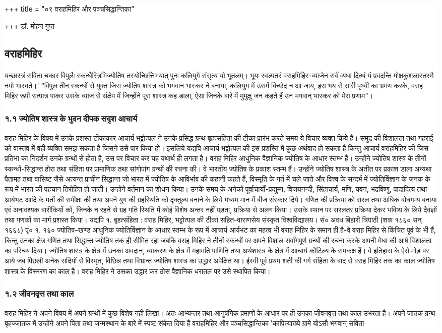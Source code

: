 +++
title = "०९ वराहमिहिर और पञ्चसिद्धान्तिका"

+++
डॉ. मोहन गुप्त
## वराहमिहिर
यच्छास्त्रं सविता चकार विपुलैः स्कन्धैस्त्रिभिज्योतिष तस्योच्छित्तिभयात् पुनः कलियुगे संसृत्य यो भूतलम्।
भूयः स्वल्पतरं वराहमिहिर-व्याजेन सर्वं व्यधा
दित्थं यं प्रवदन्ति मोक्षकुशलास्तस्मै नमो भास्वते।' “विपुल तीन स्कन्धों से युक्त जिस ज्योतिष शास्त्र को भगवान भास्कर ने बनाया, कलियुग में उसमें विच्छेद न आ जाय, इस भय से सारी पृथ्वी का भ्रमण करके, वराह मिहिर रूपी सत्पात्र पाकर उसके व्याज से संक्षेप में जिन्होंने पूरा शास्त्र कह डाला, ऐसा जिनके बारे में मुमुक्षु जन कहते हैं उन भगवान् भास्कर को मेरा प्रणाम"।
### १.१ ज्योतिष शास्त्र के भुवन दीपक सदृश आचार्य
वराह मिहिर के विषय में उनके प्रशस्त टीकाकार आचार्य भट्टोत्पल ने उनके प्रसिद्ध ग्रन्थ बृहत्संहिता की टीका प्रारंभ करते समय ये विचार व्यक्त किये हैं। समुद्र की विशालता तथा गहराई को वास्तव में वही व्यक्ति समझ सकता है जिसने उसे पार किया हो। इसलिये यद्यपि आचार्य भट्टोत्पल की इस प्रशस्ति में कुछ अर्थवाद हो सकता है किन्तु आचार्य वराहमिहिर की जिस प्रतिभा का निदर्शन उनके ग्रन्थों से होता है, उस पर विचार कर यह यथार्थ ही लगता है। वराह मिहिर आधुनिक वैज्ञानिक ज्योतिष के आधार स्तम्भ हैं। उन्होंने ज्योतिष शास्त्र के तीनों स्कन्धों-सिद्धान्त होरा तथा संहिता पर प्रामाणिक तथा सांगोपांग ग्रन्थों की रचना की। वे भारतीय ज्योतिष के प्रकाश स्तम्भ हैं। उन्होंने ज्योतिष शास्त्र के अतीत पर प्रकाश डाला अन्यथा पैतामह तथा वासिष्ट जैसे अत्यन्त प्राचीन सिद्धान्त जो भारत में ज्योतिष के आविर्भाव की कहानी कहते हैं, विस्मृति के गर्त में चले जाते और विश्व के सन्दर्भ में ज्योतिर्विज्ञान के जनक के रूप में भारत की पहचान तिरोहित हो जाती। उन्होंने वर्तमान का शोधन किया। उनके समय के अनेकों पूर्वाचार्यों-प्रद्युम्न, विजयनन्दी, सिंहाचार्य, मणि, यवन, भद्रविष्णु, पादादित्य तथा आर्यभट आदि के मतों की समीक्षा की तथा अपने युग की ग्रहस्थिति को दृक्तुल्य बनाने के लिये मध्यम मान में बीज संस्कार दिये। गणित की प्रक्रिया को सरल तथा अधिक बोधगम्य बनाया एवं अनावश्यक बारीकियों को, जिनके न रहने से ग्रह गति स्थिति में कोई विशेष अन्तर नहीं पड़ता, प्रक्रिया से अलग किया। उसके स्थान पर सरलतर प्रक्रिया देकर भविष्य के लिये दैवज्ञों तथा गणकों का मार्ग प्रशस्त किया। यद्यपि
१. बृहत्संहिता : वराह मिहिर, भट्टोत्पल की टीका सहित-वाराणसेय संस्कृत विश्वविद्यालय।
सं० अवध बिहारी त्रिपाठी (शक १८६० सन् १६६८) पृ० १.
१६०
ज्योतिष-खण्ड
आधुनिक ज्योतिर्विज्ञान के आधार स्तम्भ के रूप में आचार्य आर्यभट का महत्व भी वराह मिहिर के समान ही है-वे वराह मिहिर से किंचित पूर्व के भी हैं, किन्तु उनका क्षेत्र गणित तथा सिद्धान्त ज्योतिष तक ही सीमित रहा जबकि वराह मिहिर ने तीनों स्कन्धों पर अपने विशाल सर्वांगपूर्ण ग्रन्थों की रचना करके अपनी मेधा की आर्ष विशालता का परिचय दिया। ज्योतिष शास्त्र के क्षेत्र में उनका अवदान, व्याकरण के क्षेत्र में महामति पाणिनि तथा अर्थशास्त्र के क्षेत्र में आचार्य कौटिल्य के समकक्ष हैं। वे इतिहास के ऐसे मोड़ पर आये जब पिछली अनेक सदियों से विस्मृत, विछिन्न तथा विभ्रान्त ज्योतिष शास्त्र का उद्धार अपेक्षित था। ईस्वी पूर्व प्रथम शती की गर्ग संहिता के बाद से वराह मिहिर तक का काल ज्योतिष शास्त्र के विस्मरण का काल है। वराह मिहिर ने उसका उद्धार कर ठोस वैज्ञानिक धरातल पर उसे स्थापित किया।
### १.२ जीवनवृत्त तथा काल
वराह मिहिर ने अपने विषय में अपने ग्रन्थों में कुछ विशेष नहीं लिखा। अतः आभ्यन्तर तथा आनुषंगिक प्रमाणों के आधार पर ही उनका जीवनवृत्त तथा काल उभरता है। अपने जातक ग्रन्थ बृहज्जातक में उन्होंने अपने पिता तथा जन्मस्थान के बारे में स्पष्ट संकेत दिया हैं
वराहमिहिर और पञ्चसिद्धान्तिका 'कापित्याख्ये ग्रामे योऽसौ भगवान् सविता